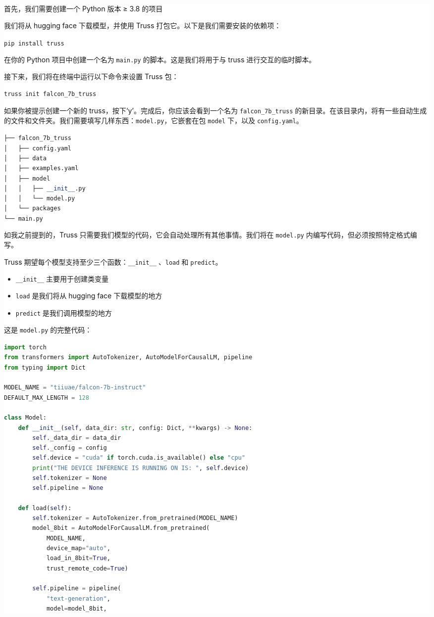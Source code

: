 首先，我们需要创建一个 Python 版本 ≥ 3.8 的项目

我们将从 hugging face 下载模型，并使用 Truss 打包它。以下是我们需要安装的依赖项：

```py
pip install truss
```

在你的 Python 项目中创建一个名为 `main.py` 的脚本。这是我们将用于与 truss 进行交互的临时脚本。

接下来，我们将在终端中运行以下命令来设置 Truss 包：

```py
truss init falcon_7b_truss
```

如果你被提示创建一个新的 truss，按下‘y’。完成后，你应该会看到一个名为 `falcon_7b_truss` 的新目录。在该目录内，将有一些自动生成的文件和文件夹。我们需要填写几样东西：`model.py`，它嵌套在包 `model` 下，以及 `config.yaml`。

```py
├── falcon_7b_truss
│   ├── config.yaml
│   ├── data
│   ├── examples.yaml
│   ├── model
│   │   ├── __init__.py
│   │   └── model.py
│   └── packages
└── main.py
```

如我之前提到的，Truss 只需要我们模型的代码，它会自动处理所有其他事情。我们将在 `model.py` 内编写代码，但必须按照特定格式编写。

Truss 期望每个模型支持至少三个函数：`__init__` 、`load` 和 `predict`。

+   `__init__` 主要用于创建类变量

+   `load` 是我们将从 hugging face 下载模型的地方

+   `predict` 是我们调用模型的地方

这是 `model.py` 的完整代码：

```py
import torch
from transformers import AutoTokenizer, AutoModelForCausalLM, pipeline
from typing import Dict

MODEL_NAME = "tiiuae/falcon-7b-instruct"
DEFAULT_MAX_LENGTH = 128

class Model:
    def __init__(self, data_dir: str, config: Dict, **kwargs) -> None:
        self._data_dir = data_dir
        self._config = config
        self.device = "cuda" if torch.cuda.is_available() else "cpu"
        print("THE DEVICE INFERENCE IS RUNNING ON IS: ", self.device)
        self.tokenizer = None
        self.pipeline = None

    def load(self):
        self.tokenizer = AutoTokenizer.from_pretrained(MODEL_NAME)
        model_8bit = AutoModelForCausalLM.from_pretrained(
            MODEL_NAME,
            device_map="auto",
            load_in_8bit=True,
            trust_remote_code=True)

        self.pipeline = pipeline(
            "text-generation",
            model=model_8bit,
```